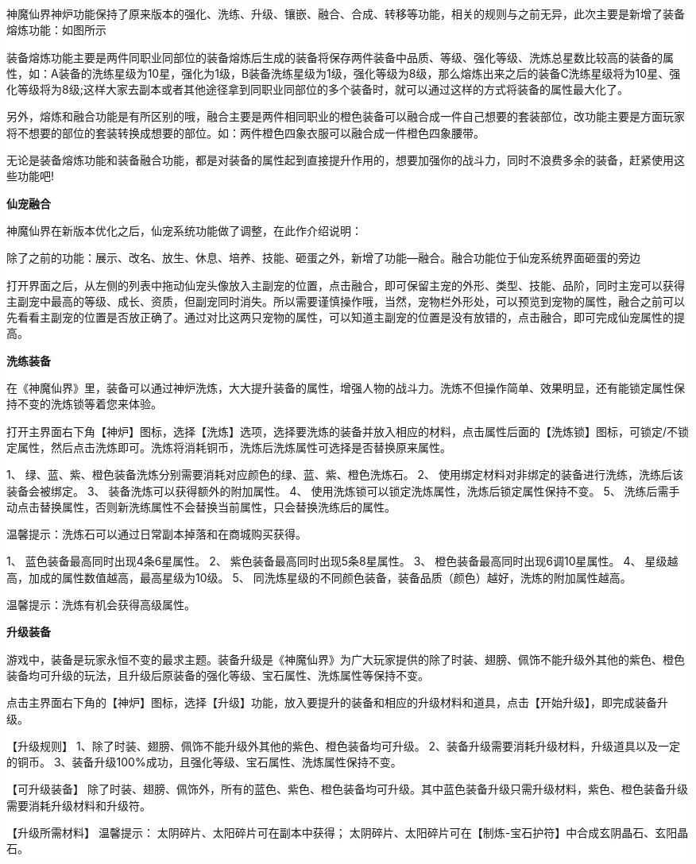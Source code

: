 神魔仙界神炉功能保持了原来版本的强化、洗练、升级、镶嵌、融合、合成、转移等功能，相关的规则与之前无异，此次主要是新增了装备熔炼功能：如图所示

装备熔炼功能主要是两件同职业同部位的装备熔炼后生成的装备将保存两件装备中品质、等级、强化等级、洗炼总星数比较高的装备的属性，如：A装备的洗练星级为10星，强化为1级，B装备洗练星级为1级，强化等级为8级，那么熔炼出来之后的装备C洗练星级将为10星、强化等级将为8级;这样大家去副本或者其他途径拿到同职业同部位的多个装备时，就可以通过这样的方式将装备的属性最大化了。

另外，熔炼和融合功能是有所区别的哦，融合主要是两件相同职业的橙色装备可以融合成一件自己想要的套装部位，改功能主要是方面玩家将不想要的部位的套装转换成想要的部位。如：两件橙色四象衣服可以融合成一件橙色四象腰带。

无论是装备熔炼功能和装备融合功能，都是对装备的属性起到直接提升作用的，想要加强你的战斗力，同时不浪费多余的装备，赶紧使用这些功能吧!

**仙宠融合**

神魔仙界在新版本优化之后，仙宠系统功能做了调整，在此作介绍说明：

除了之前的功能：展示、改名、放生、休息、培养、技能、砸蛋之外，新增了功能—融合。融合功能位于仙宠系统界面砸蛋的旁边

打开界面之后，从左侧的列表中拖动仙宠头像放入主副宠的位置，点击融合，即可保留主宠的外形、类型、技能、品阶，同时主宠可以获得主副宠中最高的等级、成长、资质，但副宠同时消失。所以需要谨慎操作哦，当然，宠物栏外形处，可以预览到宠物的属性，融合之前可以先看看主副宠的位置是否放正确了。通过对比这两只宠物的属性，可以知道主副宠的位置是没有放错的，点击融合，即可完成仙宠属性的提高。

**洗练装备**

在《神魔仙界》里，装备可以通过神炉洗炼，大大提升装备的属性，增强人物的战斗力。洗炼不但操作简单、效果明显，还有能锁定属性保持不变的洗炼锁等着您来体验。

打开主界面右下角【神炉】图标，选择【洗炼】选项，选择要洗炼的装备并放入相应的材料，点击属性后面的【洗炼锁】图标，可锁定/不锁定属性，然后点击洗炼即可。洗炼将消耗铜币，洗炼后洗炼属性可选择是否替换原来属性。

1、 绿、蓝、紫、橙色装备洗炼分别需要消耗对应颜色的绿、蓝、紫、橙色洗炼石。
2、 使用绑定材料对非绑定的装备进行洗练，洗练后该装备会被绑定。
3、 装备洗炼可以获得额外的附加属性。
4、 使用洗炼锁可以锁定洗炼属性，洗炼后锁定属性保持不变。
5、 洗练后需手动点击替换属性，否则新洗练属性不会替换当前属性，只会替换洗练后的属性。

温馨提示：洗炼石可以通过日常副本掉落和在商城购买获得。

1、 蓝色装备最高同时出现4条6星属性。
2、 紫色装备最高同时出现5条8星属性。
3、 橙色装备最高同时出现6调10星属性。
4、 星级越高，加成的属性数值越高，最高星级为10级。
5、 同洗炼星级的不同颜色装备，装备品质（颜色）越好，洗炼的附加属性越高。

温馨提示：洗炼有机会获得高级属性。

**升级装备**

游戏中，装备是玩家永恒不变的最求主题。装备升级是《神魔仙界》为广大玩家提供的除了时装、翅膀、佩饰不能升级外其他的紫色、橙色装备均可升级的玩法，且升级后原装备的强化等级、宝石属性、洗炼属性等保持不变。

点击主界面右下角的【神炉】图标，选择【升级】功能，放入要提升的装备和相应的升级材料和道具，点击【开始升级】，即完成装备升级。

【升级规则】
1、除了时装、翅膀、佩饰不能升级外其他的紫色、橙色装备均可升级。
2、装备升级需要消耗升级材料，升级道具以及一定的铜币。
3、装备升级100%成功，且强化等级、宝石属性、洗炼属性保持不变。

【可升级装备】
除了时装、翅膀、佩饰外，所有的蓝色、紫色、橙色装备均可升级。其中蓝色装备升级只需升级材料，紫色、橙色装备升级需要消耗升级材料和升级符。

【升级所需材料】
温馨提示：
太阴碎片、太阳碎片可在副本中获得；
太阴碎片、太阳碎片可在【制炼-宝石护符】中合成玄阴晶石、玄阳晶石。
